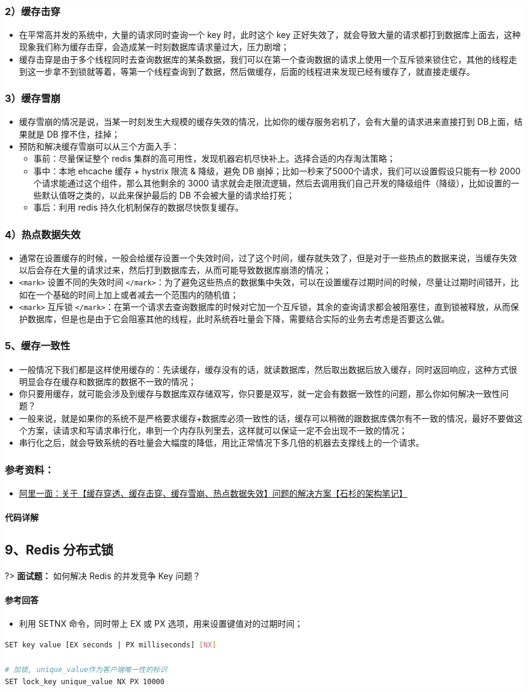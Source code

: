 ### 2）缓存击穿

- 在平常高并发的系统中，大量的请求同时查询一个 key 时，此时这个 key 正好失效了，就会导致大量的请求都打到数据库上面去，这种现象我们称为缓存击穿，会造成某一时刻数据库请求量过大，压力剧增；
- 缓存击穿是由于多个线程同时去查询数据库的某条数据，我们可以在第一个查询数据的请求上使用一个互斥锁来锁住它，其他的线程走到这一步拿不到锁就等着，等第一个线程查询到了数据，然后做缓存，后面的线程进来发现已经有缓存了，就直接走缓存。

### 3）缓存雪崩

- 缓存雪崩的情况是说，当某一时刻发生大规模的缓存失效的情况，比如你的缓存服务宕机了，会有大量的请求进来直接打到 DB上面，结果就是 DB 撑不住，挂掉；
- 预防和解决缓存雪崩可以从三个方面入手：
  - 事前：尽量保证整个 redis 集群的高可用性，发现机器宕机尽快补上。选择合适的内存淘汰策略；
  - 事中：本地 ehcache 缓存 + hystrix 限流 & 降级，避免 DB 崩掉；比如一秒来了5000个请求，我们可以设置假设只能有一秒 2000 个请求能通过这个组件，那么其他剩余的 3000 请求就会走限流逻辑，然后去调用我们自己开发的降级组件（降级），比如设置的一些默认值呀之类的，以此来保护最后的 DB 不会被大量的请求给打死；
  - 事后：利用 redis 持久化机制保存的数据尽快恢复缓存。

### 4）热点数据失效

- 通常在设置缓存的时候，一般会给缓存设置一个失效时间，过了这个时间，缓存就失效了，但是对于一些热点的数据来说，当缓存失效以后会存在大量的请求过来，然后打到数据库去，从而可能导致数据库崩溃的情况；
- `<mark>`&nbsp;设置不同的失效时间&nbsp;`</mark>`：为了避免这些热点的数据集中失效，可以在设置缓存过期时间的时候，尽量让过期时间错开，比如在一个基础的时间上加上或者减去一个范围内的随机值；
- `<mark>`&nbsp;互斥锁&nbsp;`</mark>`：在第一个请求去查询数据库的时候对它加一个互斥锁，其余的查询请求都会被阻塞住，直到锁被释放，从而保护数据库，但是也是由于它会阻塞其他的线程，此时系统吞吐量会下降，需要结合实际的业务去考虑是否要这么做。

### 5、缓存一致性

- 一般情况下我们都是这样使用缓存的：先读缓存，缓存没有的话，就读数据库，然后取出数据后放入缓存，同时返回响应，这种方式很明显会存在缓存和数据库的数据不一致的情况；
- 你只要用缓存，就可能会涉及到缓存与数据库双存储双写，你只要是双写，就一定会有数据一致性的问题，那么你如何解决一致性问题？
- 一般来说，就是如果你的系统不是严格要求缓存+数据库必须一致性的话，缓存可以稍微的跟数据库偶尔有不一致的情况，最好不要做这个方案，读请求和写请求串行化，串到一个内存队列里去，这样就可以保证一定不会出现不一致的情况；
- 串行化之后，就会导致系统的吞吐量会大幅度的降低，用比正常情况下多几倍的机器去支撑线上的一个请求。

### 参考资料：

- [阿里一面：关于【缓存穿透、缓存击穿、缓存雪崩、热点数据失效】问题的解决方案【石杉的架构笔记】](https://juejin.im/post/5c9a67ac6fb9a070cb24bf34)

#### **代码详解**



## 9、Redis 分布式锁

?> **面试题：** 如何解决 Redis 的并发竞争 Key 问题？



#### **参考回答**

- 利用 SETNX 命令，同时带上 EX 或 PX 选项，用来设置键值对的过期时间；

```bash
SET key value [EX seconds | PX milliseconds] [NX]

# 加锁, unique_value作为客户端唯一性的标识
SET lock_key unique_value NX PX 10000

```

